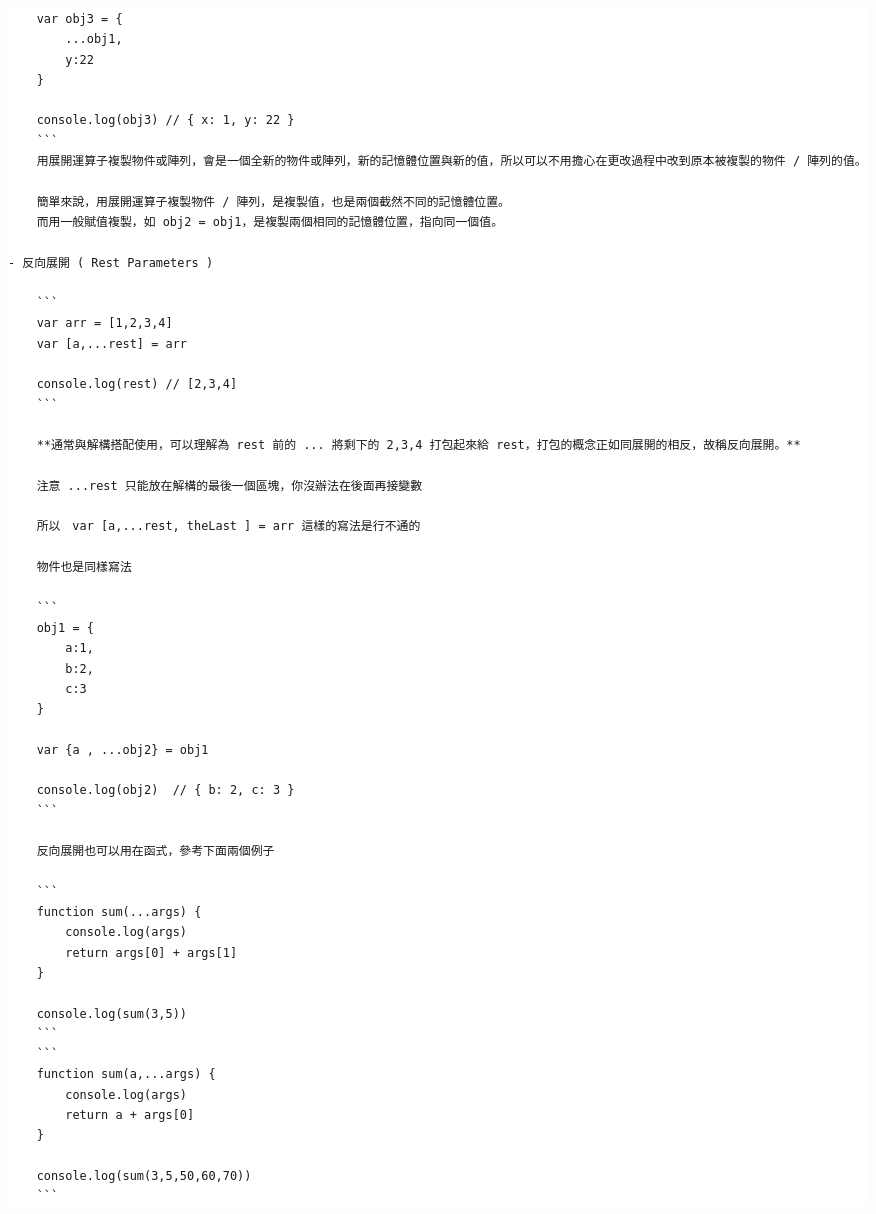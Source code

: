         var obj3 = {
            ...obj1,
            y:22
        }

        console.log(obj3) // { x: 1, y: 22 }
        ```
        用展開運算子複製物件或陣列，會是一個全新的物件或陣列，新的記憶體位置與新的值，所以可以不用擔心在更改過程中改到原本被複製的物件 / 陣列的值。

        簡單來說，用展開運算子複製物件 / 陣列，是複製值，也是兩個截然不同的記憶體位置。
        而用一般賦值複製，如 obj2 = obj1，是複製兩個相同的記憶體位置，指向同一個值。

    - 反向展開 ( Rest Parameters )

        ```
        var arr = [1,2,3,4]
        var [a,...rest] = arr

        console.log(rest) // [2,3,4]
        ```

        **通常與解構搭配使用，可以理解為 rest 前的 ... 將剩下的 2,3,4 打包起來給 rest，打包的概念正如同展開的相反，故稱反向展開。**

        注意 ...rest 只能放在解構的最後一個區塊，你沒辦法在後面再接變數

        所以　var [a,...rest, theLast ] = arr 這樣的寫法是行不通的

        物件也是同樣寫法

        ```
        obj1 = {
            a:1,
            b:2,
            c:3
        }

        var {a , ...obj2} = obj1

        console.log(obj2)  // { b: 2, c: 3 }
        ```

        反向展開也可以用在函式，參考下面兩個例子

        ```
        function sum(...args) {
            console.log(args)
            return args[0] + args[1]
        }

        console.log(sum(3,5))
        ```
        ```
        function sum(a,...args) {
            console.log(args)
            return a + args[0]
        }

        console.log(sum(3,5,50,60,70))
        ```
